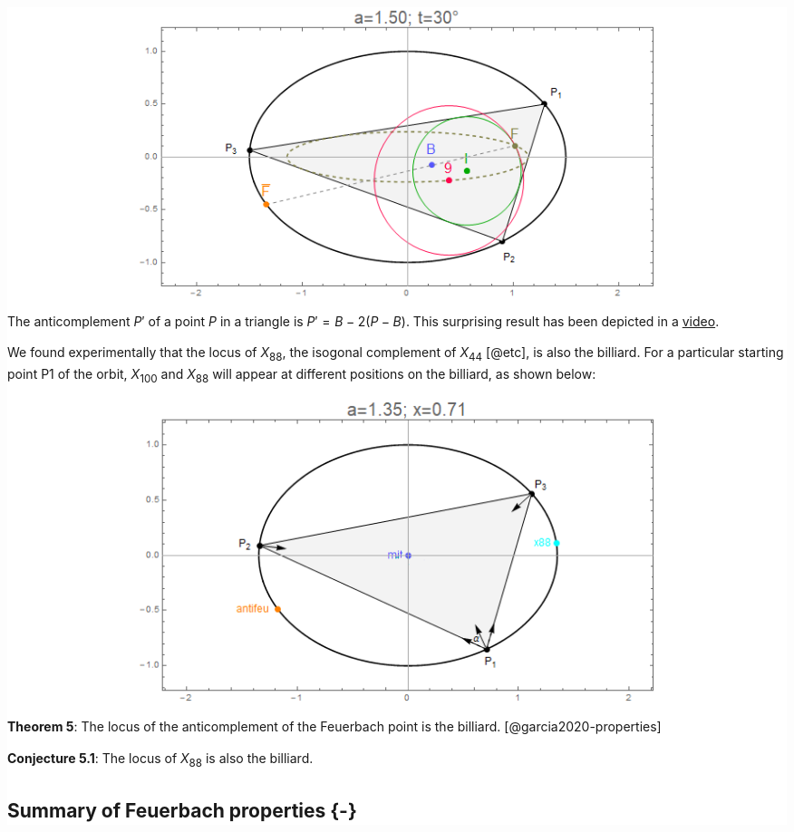 <img src="pics/antifeuerbach.png" width="66%" style="display: block; margin: auto;" />

The anticomplement $P'$ of a point $P$ in a triangle is $P'=B-2(P-B)$. This surprising result has been depicted in a [video](https://youtu.be/8JKevLpteQk).

We found experimentally that the locus of $X_{88}$, the isogonal complement of $X_{44}$ [@etc], is also the billiard. For a particular starting point P1 of the orbit, $X_{100}$ and $X_{88}$ will appear at different positions on the billiard, as shown below:

<img src="pics/antifeuer_and_x88.png" width="66%" style="display: block; margin: auto;" />

**Theorem 5**: The locus of the anticomplement of the Feuerbach point is the billiard. [@garcia2020-properties]

**Conjecture 5.1**: The locus of $X_{88}$ is also the billiard.

## Summary of Feuerbach properties {-}
